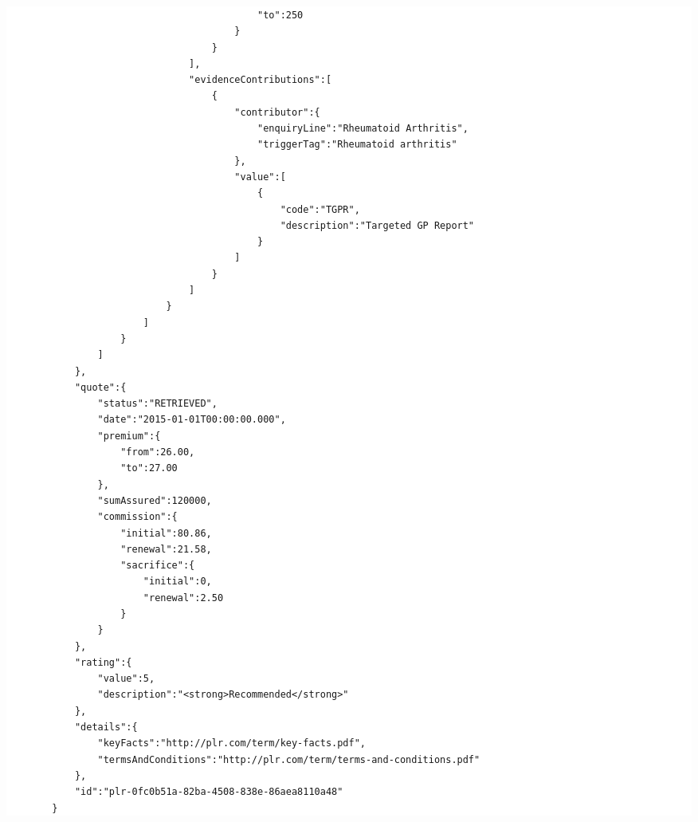                                                 "to":250
                                            }
                                        }
                                    ],
                                    "evidenceContributions":[
                                        {
                                            "contributor":{
                                                "enquiryLine":"Rheumatoid Arthritis",
                                                "triggerTag":"Rheumatoid arthritis"
                                            },
                                            "value":[
                                                {
                                                    "code":"TGPR",
                                                    "description":"Targeted GP Report"
                                                }
                                            ]
                                        }
                                    ]
                                }
                            ]
                        }
                    ]
                },
                "quote":{
                    "status":"RETRIEVED",
                    "date":"2015-01-01T00:00:00.000",
                    "premium":{
                        "from":26.00,
                        "to":27.00
                    },
                    "sumAssured":120000,
                    "commission":{
                        "initial":80.86,
                        "renewal":21.58,
                        "sacrifice":{
                            "initial":0,
                            "renewal":2.50
                        }
                    }
                },
                "rating":{
                    "value":5,
                    "description":"<strong>Recommended</strong>"
                },
                "details":{
                    "keyFacts":"http://plr.com/term/key-facts.pdf",
                    "termsAndConditions":"http://plr.com/term/terms-and-conditions.pdf"
                },
                "id":"plr-0fc0b51a-82ba-4508-838e-86aea8110a48"
            }
